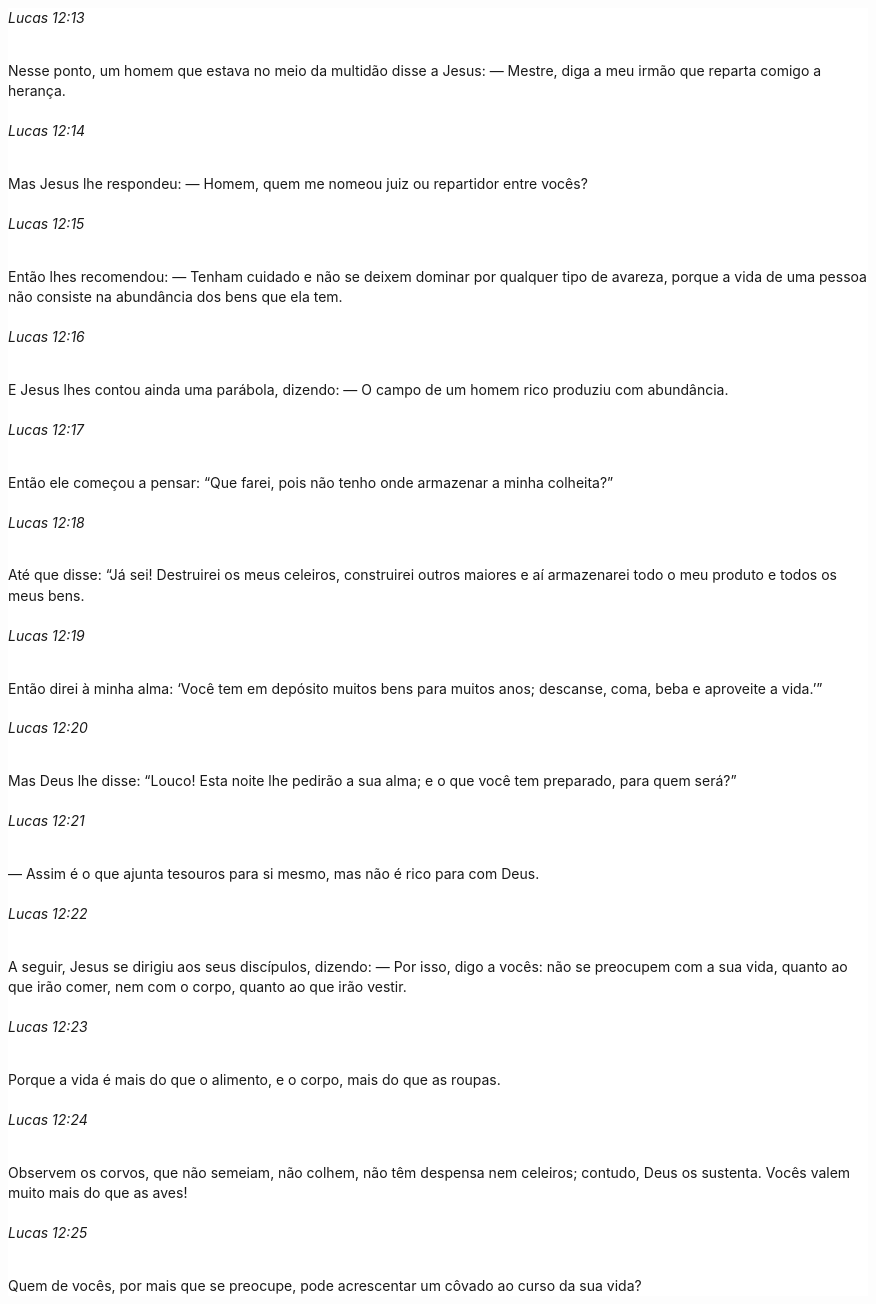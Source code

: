 ###### Lucas 12:13

Nesse ponto, um homem que estava no meio da multidão disse a Jesus: — Mestre, diga a meu irmão que reparta comigo a herança.

###### Lucas 12:14

Mas Jesus lhe respondeu: — Homem, quem me nomeou juiz ou repartidor entre vocês?

###### Lucas 12:15

Então lhes recomendou: — Tenham cuidado e não se deixem dominar por qualquer tipo de avareza, porque a vida de uma pessoa não consiste na abundância dos bens que ela tem.

###### Lucas 12:16

E Jesus lhes contou ainda uma parábola, dizendo: — O campo de um homem rico produziu com abundância.

###### Lucas 12:17

Então ele começou a pensar: “Que farei, pois não tenho onde armazenar a minha colheita?”

###### Lucas 12:18

Até que disse: “Já sei! Destruirei os meus celeiros, construirei outros maiores e aí armazenarei todo o meu produto e todos os meus bens.

###### Lucas 12:19

Então direi à minha alma: ‘Você tem em depósito muitos bens para muitos anos; descanse, coma, beba e aproveite a vida.’”

###### Lucas 12:20

Mas Deus lhe disse: “Louco! Esta noite lhe pedirão a sua alma; e o que você tem preparado, para quem será?”

###### Lucas 12:21

— Assim é o que ajunta tesouros para si mesmo, mas não é rico para com Deus.

###### Lucas 12:22

A seguir, Jesus se dirigiu aos seus discípulos, dizendo: — Por isso, digo a vocês: não se preocupem com a sua vida, quanto ao que irão comer, nem com o corpo, quanto ao que irão vestir.

###### Lucas 12:23

Porque a vida é mais do que o alimento, e o corpo, mais do que as roupas.

###### Lucas 12:24

Observem os corvos, que não semeiam, não colhem, não têm despensa nem celeiros; contudo, Deus os sustenta. Vocês valem muito mais do que as aves!

###### Lucas 12:25

Quem de vocês, por mais que se preocupe, pode acrescentar um côvado ao curso da sua vida?
